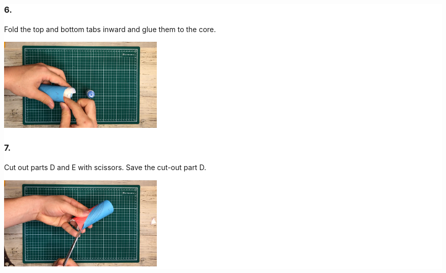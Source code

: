 ### 6.
Fold the top and bottom tabs inward and glue them to the core.  

<img width="300px" src="images/4.6.jpg">

### 7.
Cut out parts D and E with scissors. Save the cut-out part D.  

<img width="300px" src="images/4.7.jpg">
